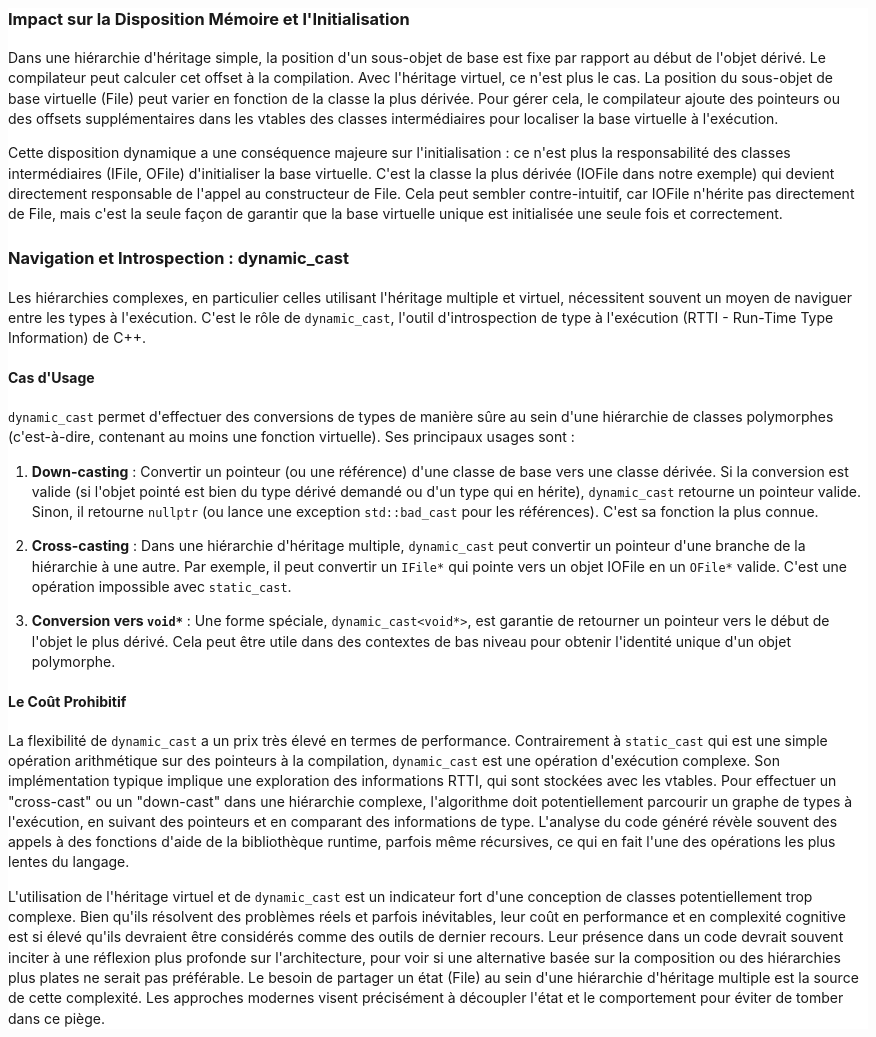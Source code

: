 ### Impact sur la Disposition Mémoire et l'Initialisation

Dans une hiérarchie d'héritage simple, la position d'un sous-objet de base est fixe par rapport au début de l'objet dérivé. Le compilateur peut calculer cet offset à la compilation. Avec l'héritage virtuel, ce n'est plus le cas. La position du sous-objet de base virtuelle (File) peut varier en fonction de la classe la plus dérivée. Pour gérer cela, le compilateur ajoute des pointeurs ou des offsets supplémentaires dans les vtables des classes intermédiaires pour localiser la base virtuelle à l'exécution.

Cette disposition dynamique a une conséquence majeure sur l'initialisation : ce n'est plus la responsabilité des classes intermédiaires (IFile, OFile) d'initialiser la base virtuelle. C'est la classe la plus dérivée (IOFile dans notre exemple) qui devient directement responsable de l'appel au constructeur de File. Cela peut sembler contre-intuitif, car IOFile n'hérite pas directement de File, mais c'est la seule façon de garantir que la base virtuelle unique est initialisée une seule fois et correctement.

### Navigation et Introspection : dynamic_cast

Les hiérarchies complexes, en particulier celles utilisant l'héritage multiple et virtuel, nécessitent souvent un moyen de naviguer entre les types à l'exécution. C'est le rôle de `dynamic_cast`, l'outil d'introspection de type à l'exécution (RTTI - Run-Time Type Information) de C++.

#### Cas d'Usage

`dynamic_cast` permet d'effectuer des conversions de types de manière sûre au sein d'une hiérarchie de classes polymorphes (c'est-à-dire, contenant au moins une fonction virtuelle). Ses principaux usages sont :

1. **Down-casting** : Convertir un pointeur (ou une référence) d'une classe de base vers une classe dérivée. Si la conversion est valide (si l'objet pointé est bien du type dérivé demandé ou d'un type qui en hérite), `dynamic_cast` retourne un pointeur valide. Sinon, il retourne `nullptr` (ou lance une exception `std::bad_cast` pour les références). C'est sa fonction la plus connue.

2. **Cross-casting** : Dans une hiérarchie d'héritage multiple, `dynamic_cast` peut convertir un pointeur d'une branche de la hiérarchie à une autre. Par exemple, il peut convertir un `IFile*` qui pointe vers un objet IOFile en un `OFile*` valide. C'est une opération impossible avec `static_cast`.

3. **Conversion vers `void*`** : Une forme spéciale, `dynamic_cast<void*>`, est garantie de retourner un pointeur vers le début de l'objet le plus dérivé. Cela peut être utile dans des contextes de bas niveau pour obtenir l'identité unique d'un objet polymorphe.

#### Le Coût Prohibitif

La flexibilité de `dynamic_cast` a un prix très élevé en termes de performance. Contrairement à `static_cast` qui est une simple opération arithmétique sur des pointeurs à la compilation, `dynamic_cast` est une opération d'exécution complexe. Son implémentation typique implique une exploration des informations RTTI, qui sont stockées avec les vtables. Pour effectuer un "cross-cast" ou un "down-cast" dans une hiérarchie complexe, l'algorithme doit potentiellement parcourir un graphe de types à l'exécution, en suivant des pointeurs et en comparant des informations de type. L'analyse du code généré révèle souvent des appels à des fonctions d'aide de la bibliothèque runtime, parfois même récursives, ce qui en fait l'une des opérations les plus lentes du langage.

L'utilisation de l'héritage virtuel et de `dynamic_cast` est un indicateur fort d'une conception de classes potentiellement trop complexe. Bien qu'ils résolvent des problèmes réels et parfois inévitables, leur coût en performance et en complexité cognitive est si élevé qu'ils devraient être considérés comme des outils de dernier recours. Leur présence dans un code devrait souvent inciter à une réflexion plus profonde sur l'architecture, pour voir si une alternative basée sur la composition ou des hiérarchies plus plates ne serait pas préférable. Le besoin de partager un état (File) au sein d'une hiérarchie d'héritage multiple est la source de cette complexité. Les approches modernes visent précisément à découpler l'état et le comportement pour éviter de tomber dans ce piège.
